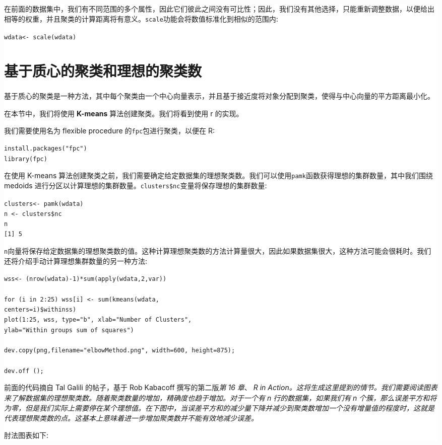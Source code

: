 在前面的数据集中，我们有不同范围的多个属性，因此它们彼此之间没有可比性；因此，我们没有其他选择，只能重新调整数据，以便给出相等的权重，并且聚类的计算距离将有意义。`scale`功能会将数值标准化到相似的范围内:

```
wdata<- scale(wdata)

```

<title>Unknown</title>  <link href="../stylesheet.css" rel="stylesheet" type="text/css"> <link href="../page_styles.css" rel="stylesheet" type="text/css">

# 基于质心的聚类和理想的聚类数

基于质心的聚类是一种方法，其中每个聚类由一个中心向量表示，并且基于接近度将对象分配到聚类，使得与中心向量的平方距离最小化。

在本节中，我们将使用 **K-means** 算法创建聚类。我们将看到使用 r 的实现。

我们需要使用名为 flexible procedure 的`fpc`包进行聚类，以便在 R:

```
install.packages("fpc")
library(fpc)

```

在使用 K-means 算法创建聚类之前，我们需要确定给定数据集的理想聚类数。我们可以使用`pamk`函数获得理想的集群数量，其中我们围绕 medoids 进行分区以计算理想的集群数量。`clusters$nc`变量将保存理想的集群数量:

```
clusters<- pamk(wdata)
n <- clusters$nc
n
[1] 5

```

`n`向量将保存给定数据集的理想聚类数的值。这种计算理想聚类数的方法计算量很大，因此如果数据集很大，这种方法可能会很耗时。我们还将介绍手动计算理想集群数量的另一种方法:

```
wss<- (nrow(wdata)-1)*sum(apply(wdata,2,var))

for (i in 2:25) wss[i] <- sum(kmeans(wdata, 
centers=i)$withinss)
plot(1:25, wss, type="b", xlab="Number of Clusters",
ylab="Within groups sum of squares")

dev.copy(png,filename="elbowMethod.png", width=600, height=875);

dev.off ();

```

前面的代码摘自 Tal Galili 的帖子，基于 Rob Kabacoff 撰写的第二版*第 16 章*、 *R in Action。这将生成这里提到的情节。我们需要阅读图表来了解数据集的理想聚类数。随着聚类数量的增加，精确度也趋于增加。对于一个有 n 行的数据集，如果我们有 *n 个*簇，那么误差平方和将为零，但是我们实际上需要停在某个理想值。在下图中，当误差平方和的减少量下降并减少到聚类数增加一个没有增量值的程度时，这就是代表理想聚类数的点。这基本上意味着进一步增加聚类数并不能有效地减少误差。*

肘法图表如下:

